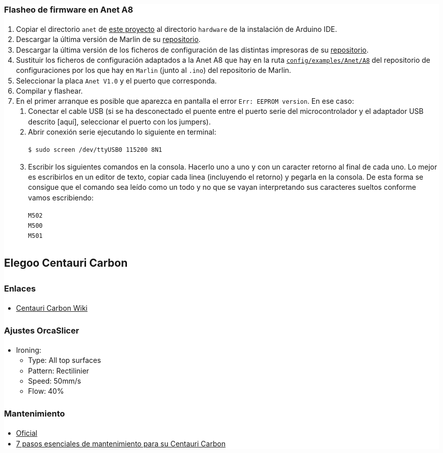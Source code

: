 ### Flasheo de firmware en Anet A8

1. Copiar el directorio `anet` de [este proyecto](https://github.com/SkyNet3D/anet-board) al directorio `hardware` de la instalación de Arduino IDE.
2. Descargar la última versión de Marlin de su [repositorio](https://github.com/MarlinFirmware/Marlin).
3. Descargar la última versión de los ficheros de configuración de las distintas impresoras de su [repositorio](https://github.com/MarlinFirmware/Configurations/).
4. Sustituir los ficheros de configuración adaptados a la Anet A8 que hay en la ruta [`config/examples/Anet/A8`](https://github.com/MarlinFirmware/Configurations/tree/import-2.0.x/config/examples/Anet/A8) del repositorio de configuraciones por los que hay en `Marlin` (junto al `.ino`) del repositorio de Marlin.
5. Seleccionar la placa `Anet V1.0` y el puerto que corresponda.
6. Compilar y flashear.
7. En el primer arranque es posible que aparezca en pantalla el error `Err: EEPROM version`. En ese caso:
    1. Conectar el cable USB (si se ha desconectado el puente entre el puerto serie del microcontrolador y el adaptador USB descrito [aquí], seleccionar el puerto con los jumpers).
    2. Abrir conexión serie ejecutando lo siguiente en terminal:
        ```
        $ sudo screen /dev/ttyUSB0 115200 8N1
        ```
    3. Escribir los siguientes comandos en la consola. Hacerlo uno a uno y con un caracter retorno al final de cada uno. Lo mejor es escribirlos en un editor de texto, copiar cada linea (incluyendo el retorno) y pegarla en la consola. De esta forma se consigue que el comando sea leído como un todo y no que se vayan interpretando sus caracteres sueltos conforme vamos escribiendo:
        ```
        M502
        M500
        M501
        ```

## Elegoo Centauri Carbon

### Enlaces

* [Centauri Carbon Wiki](https://wiki.elegoo.com/en/Centauri-carbon)

### Ajustes OrcaSlicer

* Ironing:
    * Type: All top surfaces
    * Pattern: Rectilinier
    * Speed: 50mm/s
    * Flow: 40%

### Mantenimiento

* [Oficial](https://youtu.be/jyTiruFU-xo?si=7eP5qLdQnKBEMi9x)
* [7 pasos esenciales de mantenimiento para su Centauri Carbon](https://youtu.be/UuBsTjQCzcM?si=tMfQZSPLvB6UqUGZ)